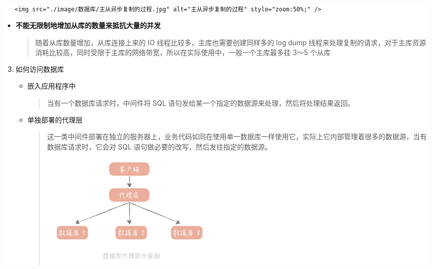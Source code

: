       <img src="./image/数据库/主从异步复制的过程.jpg" alt="主从异步复制的过程" style="zoom:50%;" />

   * **不能无限制地增加从库的数量来抵抗大量的并发**

     > 随着从库数量增加，从库连接上来的 IO 线程比较多，主库也需要创建同样多的 log dump 线程来处理复制的请求，对于主库资源消耗比较高，同时受限于主库的网络带宽，所以在实际使用中，一般一个主库最多挂 3～5 个从库

3. 如何访问数据库

   * 嵌入应用程序中

     > 当有一个数据库请求时，中间件将 SQL 语句发给某一个指定的数据源来处理，然后将处理结果返回。

   * 单独部署的代理层

     > 这一类中间件部署在独立的服务器上，业务代码如同在使用单一数据库一样使用它，实际上它内部管理着很多的数据源，当有数据库请求时，它会对 SQL 语句做必要的改写，然后发往指定的数据源。
     >
     > <img src="./image/数据库/数据库代理层.jpg" alt="数据库代理层" style="zoom:33%;" />
